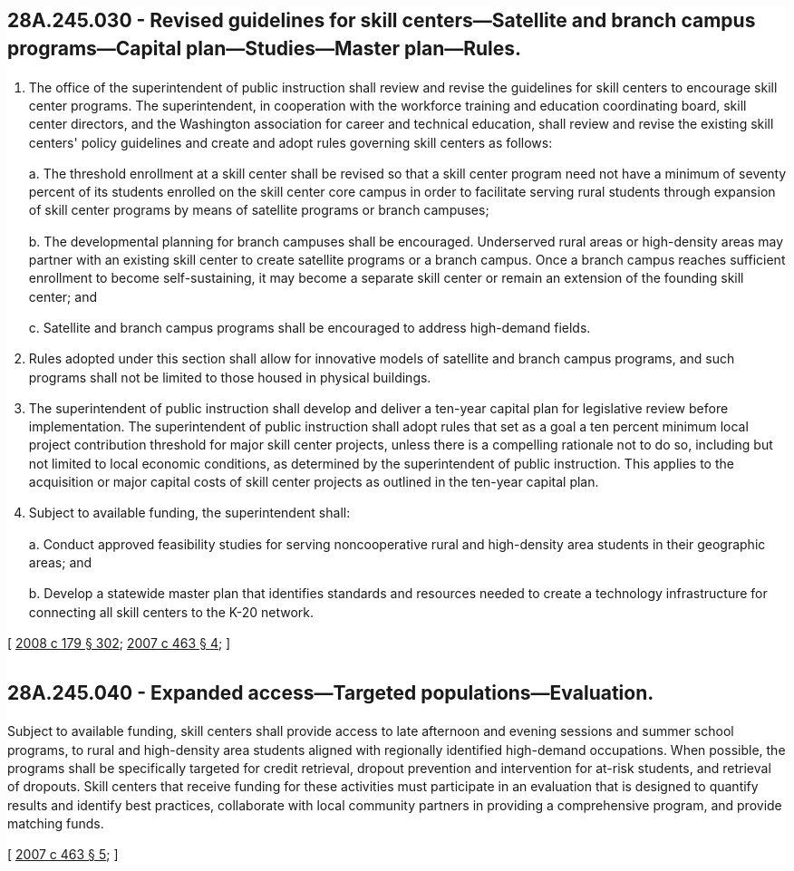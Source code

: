 ## 28A.245.030 - Revised guidelines for skill centers—Satellite and branch campus programs—Capital plan—Studies—Master plan—Rules.
1. The office of the superintendent of public instruction shall review and revise the guidelines for skill centers to encourage skill center programs. The superintendent, in cooperation with the workforce training and education coordinating board, skill center directors, and the Washington association for career and technical education, shall review and revise the existing skill centers' policy guidelines and create and adopt rules governing skill centers as follows:

   a. The threshold enrollment at a skill center shall be revised so that a skill center program need not have a minimum of seventy percent of its students enrolled on the skill center core campus in order to facilitate serving rural students through expansion of skill center programs by means of satellite programs or branch campuses;

   b. The developmental planning for branch campuses shall be encouraged. Underserved rural areas or high-density areas may partner with an existing skill center to create satellite programs or a branch campus. Once a branch campus reaches sufficient enrollment to become self-sustaining, it may become a separate skill center or remain an extension of the founding skill center; and

   c. Satellite and branch campus programs shall be encouraged to address high-demand fields.

2. Rules adopted under this section shall allow for innovative models of satellite and branch campus programs, and such programs shall not be limited to those housed in physical buildings.

3. The superintendent of public instruction shall develop and deliver a ten-year capital plan for legislative review before implementation. The superintendent of public instruction shall adopt rules that set as a goal a ten percent minimum local project contribution threshold for major skill center projects, unless there is a compelling rationale not to do so, including but not limited to local economic conditions, as determined by the superintendent of public instruction. This applies to the acquisition or major capital costs of skill center projects as outlined in the ten-year capital plan.

4. Subject to available funding, the superintendent shall:

   a. Conduct approved feasibility studies for serving noncooperative rural and high-density area students in their geographic areas; and

   b. Develop a statewide master plan that identifies standards and resources needed to create a technology infrastructure for connecting all skill centers to the K-20 network.

\[ [2008 c 179 § 302](https://lawfilesext.leg.wa.gov/biennium/2007-08/Pdf/Bills/Session%20Laws/House/3374-S.SL.pdf?cite=2008%20c%20179%20§%20302); [2007 c 463 § 4](https://lawfilesext.leg.wa.gov/biennium/2007-08/Pdf/Bills/Session%20Laws/Senate/5790-S2.SL.pdf?cite=2007%20c%20463%20§%204); \]

## 28A.245.040 - Expanded access—Targeted populations—Evaluation.
Subject to available funding, skill centers shall provide access to late afternoon and evening sessions and summer school programs, to rural and high-density area students aligned with regionally identified high-demand occupations. When possible, the programs shall be specifically targeted for credit retrieval, dropout prevention and intervention for at-risk students, and retrieval of dropouts. Skill centers that receive funding for these activities must participate in an evaluation that is designed to quantify results and identify best practices, collaborate with local community partners in providing a comprehensive program, and provide matching funds.

\[ [2007 c 463 § 5](https://lawfilesext.leg.wa.gov/biennium/2007-08/Pdf/Bills/Session%20Laws/Senate/5790-S2.SL.pdf?cite=2007%20c%20463%20§%205); \]
